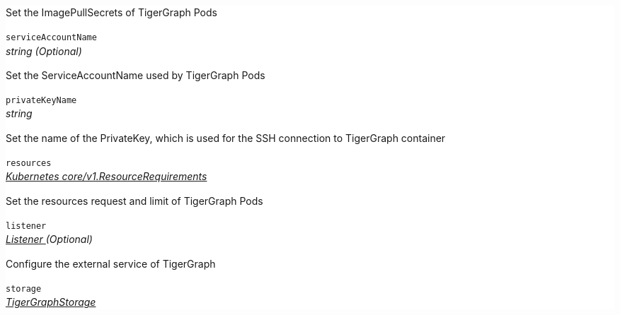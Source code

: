 </a>
</em>
</td>
<td>
<p>Set the ImagePullSecrets of TigerGraph Pods</p>
</td>
</tr>
<tr>
<td>
<code>serviceAccountName</code></br>
<em>
string
</em>
</td>
<td>
<em>(Optional)</em>
<p>Set the ServiceAccountName used by TigerGraph Pods</p>
</td>
</tr>
<tr>
<td>
<code>privateKeyName</code></br>
<em>
string
</em>
</td>
<td>
<p>Set the name of the PrivateKey, which is used for the SSH connection to TigerGraph container</p>
</td>
</tr>
<tr>
<td>
<code>resources</code></br>
<em>
<a href="https://kubernetes.io/docs/reference/generated/kubernetes-api/v1.26/#resourcerequirements-v1-core">
Kubernetes core/v1.ResourceRequirements
</a>
</em>
</td>
<td>
<p>Set the resources request and limit of TigerGraph Pods</p>
</td>
</tr>
<tr>
<td>
<code>listener</code></br>
<em>
<a href="#graphdb.tigergraph.com/v1alpha1.Listener">
Listener
</a>
</em>
</td>
<td>
<em>(Optional)</em>
<p>Configure the external service of TigerGraph</p>
</td>
</tr>
<tr>
<td>
<code>storage</code></br>
<em>
<a href="#graphdb.tigergraph.com/v1alpha1.TigerGraphStorage">
TigerGraphStorage